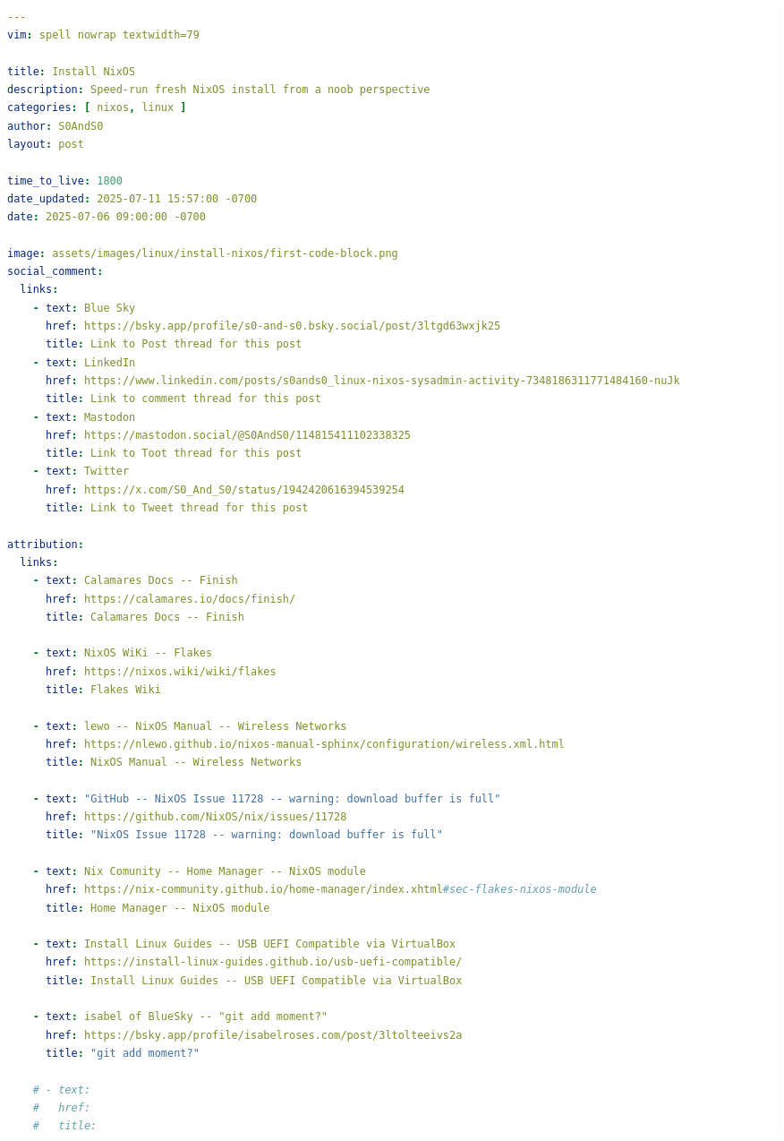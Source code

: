 ```yaml
---
vim: spell nowrap textwidth=79

title: Install NixOS
description: Speed-run fresh NixOS install from a noob perspective
categories: [ nixos, linux ]
author: S0AndS0
layout: post

time_to_live: 1800
date_updated: 2025-07-11 15:57:00 -0700
date: 2025-07-06 09:00:00 -0700

image: assets/images/linux/install-nixos/first-code-block.png
social_comment:
  links:
    - text: Blue Sky
      href: https://bsky.app/profile/s0-and-s0.bsky.social/post/3ltgd63wxjk25
      title: Link to Post thread for this post
    - text: LinkedIn
      href: https://www.linkedin.com/posts/s0ands0_linux-nixos-sysadmin-activity-7348186311771484160-nuJk
      title: Link to comment thread for this post
    - text: Mastodon
      href: https://mastodon.social/@S0AndS0/114815411102338325
      title: Link to Toot thread for this post
    - text: Twitter
      href: https://x.com/S0_And_S0/status/1942420616394539254
      title: Link to Tweet thread for this post

attribution:
  links:
    - text: Calamares Docs -- Finish
      href: https://calamares.io/docs/finish/
      title: Calamares Docs -- Finish

    - text: NixOS WiKi -- Flakes
      href: https://nixos.wiki/wiki/flakes
      title: Flakes Wiki

    - text: lewo -- NixOS Manual -- Wireless Networks
      href: https://nlewo.github.io/nixos-manual-sphinx/configuration/wireless.xml.html
      title: NixOS Manual -- Wireless Networks

    - text: "GitHub -- NixOS Issue 11728 -- warning: download buffer is full"
      href: https://github.com/NixOS/nix/issues/11728
      title: "NixOS Issue 11728 -- warning: download buffer is full"

    - text: Nix Comunity -- Home Manager -- NixOS module
      href: https://nix-community.github.io/home-manager/index.xhtml#sec-flakes-nixos-module
      title: Home Manager -- NixOS module

    - text: Install Linux Guides -- USB UEFI Compatible via VirtualBox
      href: https://install-linux-guides.github.io/usb-uefi-compatible/
      title: Install Linux Guides -- USB UEFI Compatible via VirtualBox

    - text: isabel of BlueSky -- "git add moment?"
      href: https://bsky.app/profile/isabelroses.com/post/3ltolteeivs2a
      title: "git add moment?"

    # - text: 
    #   href: 
    #   title: 
```